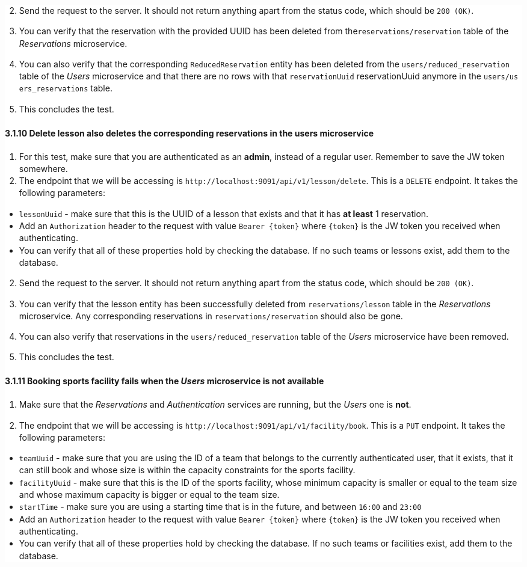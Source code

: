 2. Send the request to the server. It should not return anything apart from the status code, which should be `200 (OK)`.

3. You can verify that the reservation with the provided UUID has been deleted from the`reservations/reservation` 
   table of the *Reservations* microservice.

4. You can also verify that the corresponding `ReducedReservation` entity has been deleted from the 
   `users/reduced_reservation` table of the *Users* microservice and that there are no rows with that `reservationUuid`
   reservationUuid anymore in the `users/users_reservations` table.

5. This concludes the test.

#### 3.1.10 Delete lesson also deletes the corresponding reservations in the users microservice
1. For this test, make sure that you are authenticated as an **admin**, instead of a regular user. Remember to save the
   JW token somewhere.
2. The endpoint that we will be accessing is `http://localhost:9091/api/v1/lesson/delete`. This is a `DELETE` endpoint.
   It takes the following parameters:
- `lessonUuid` - make sure that this is the UUID of a lesson that exists and that it has **at least** 1 reservation.
- Add an `Authorization` header to the request with value `Bearer {token}` where `{token}` is the JW token you received
  when authenticating.
- You can verify that all of these properties hold by checking the database. If no such teams or lessons exist,
  add them to the database.

2. Send the request to the server. It should not return anything apart from the status code, which should be `200 (OK)`.

3. You can verify that the lesson entity has been successfully deleted from `reservations/lesson` table in the *Reservations*
   microservice. Any corresponding reservations in `reservations/reservation` should also be gone.
   
4. You can also verify that reservations in the `users/reduced_reservation` table of the *Users* microservice
   have been removed.

5. This concludes the test.

#### 3.1.11 Booking sports facility fails when the *Users* microservice is not available
1.  Make sure that the *Reservations* and *Authentication* services are running, but the *Users* one is **not**.

2. The endpoint that we will be accessing is `http://localhost:9091/api/v1/facility/book`. This is a `PUT` endpoint.
   It takes the following parameters:
- `teamUuid` - make sure that you are using the ID of a team that belongs to the currently authenticated user, that
  it exists, that it can still book and whose size is within the capacity constraints for the sports facility.
- `facilityUuid` - make sure that this is the ID of the sports facility, whose minimum capacity is smaller or equal to
  the team size and whose maximum capacity is bigger or equal to the team size.
- `startTime` - make sure you are using a starting time that is in the future, and between `16:00` and `23:00`
- Add an `Authorization` header to the request with value `Bearer {token}` where `{token}` is the JW token you received
  when authenticating.
- You can verify that all of these properties hold by checking the database. If no such teams or facilities exist,
  add them to the database.
